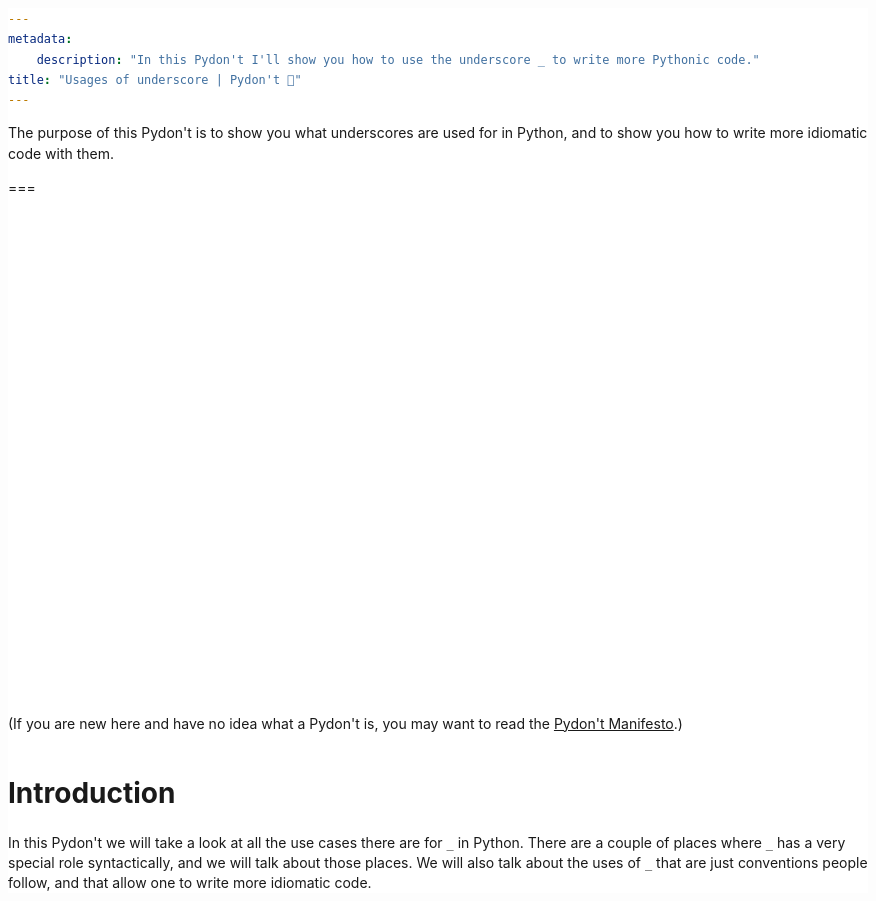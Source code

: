 ```yaml
---
metadata:
    description: "In this Pydon't I'll show you how to use the underscore _ to write more Pythonic code."
title: "Usages of underscore | Pydon't 🐍"
---
```


The purpose of this Pydon't is to show you what underscores
are used for in Python, and to show you how to write
more idiomatic code with them.

===

![A Python code snippet that shows the use of the underscore in the session.](thumbnail.svg)

(If you are new here and have no idea what a Pydon't is, you may want to read the
[Pydon't Manifesto][manifesto].)


# Introduction

In this Pydon't we will take a look at all the use cases there are
for `_` in Python.
There are a couple of places where `_` has a very special role
syntactically, and we will talk about those places.
We will also talk about the uses of `_` that are just conventions
people follow, and that allow one to write more idiomatic code.


[subscribe]: https://mathspp.com/subscribe
[manifesto]: /blog/pydonts/pydont-manifesto
[gumroad-pydonts]: https://gum.co/pydonts
[pydont-chaining]: /blog/pydonts/chaining-comparison-operators
[pydont-str-repr]: /blog/pydonts/str-and-repr/
[pydont-bool]: /blog/pydonts/truthy-falsy-and-bool
[dir]: https://docs.python.org/3/library/functions.html#dir
[pydont-unpacking-star]: /blog/pydonts/unpacking-with-starred-assignments
[pydont-deep-unpacking]: /blog/pydonts/deep-unpacking
[pydont-match]: /blog/pydonts/structural-pattern-matching-tutorial
[gettext-docs]: https://docs.python.org/3/library/gettext.html